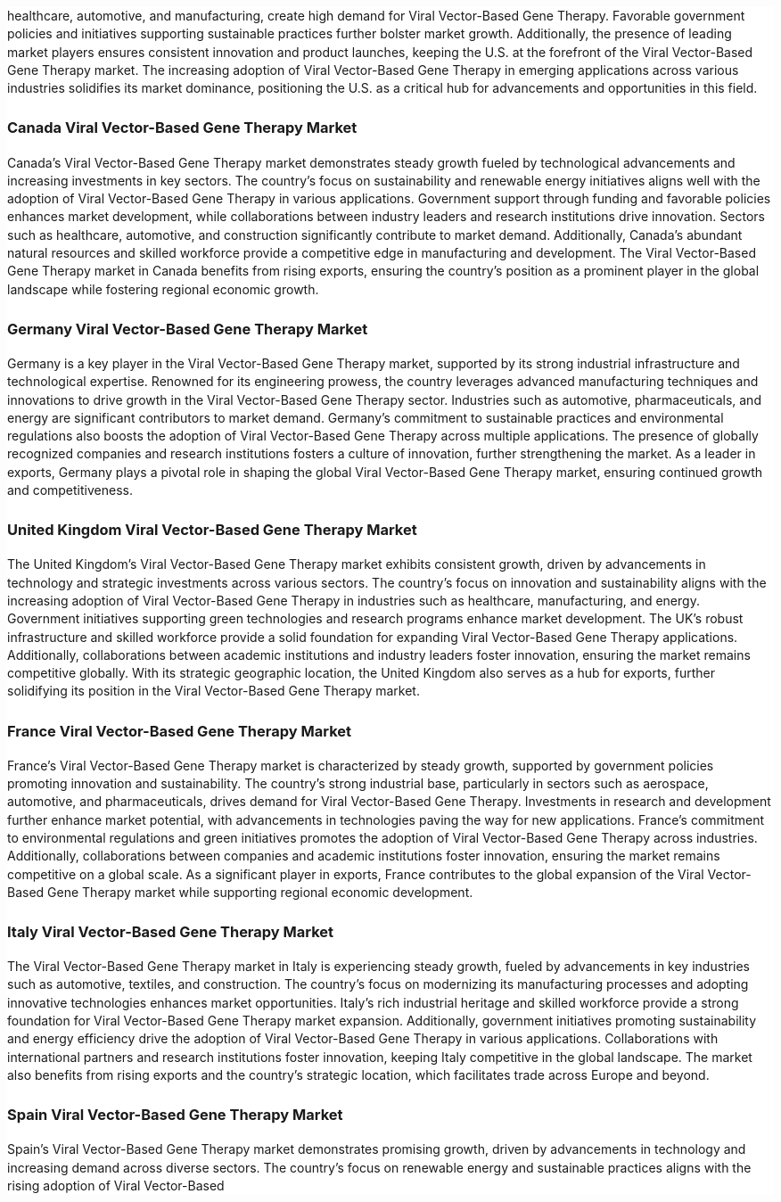 healthcare, automotive, and manufacturing, create high demand for Viral Vector-Based Gene Therapy. Favorable government policies and initiatives supporting sustainable practices further bolster market growth. Additionally, the presence of leading market players ensures consistent innovation and product launches, keeping the U.S. at the forefront of the Viral Vector-Based Gene Therapy market. The increasing adoption of Viral Vector-Based Gene Therapy in emerging applications across various industries solidifies its market dominance, positioning the U.S. as a critical hub for advancements and opportunities in this field.</p><h3>Canada Viral Vector-Based Gene Therapy Market</h3><p>Canada&rsquo;s Viral Vector-Based Gene Therapy market demonstrates steady growth fueled by technological advancements and increasing investments in key sectors. The country&rsquo;s focus on sustainability and renewable energy initiatives aligns well with the adoption of Viral Vector-Based Gene Therapy in various applications. Government support through funding and favorable policies enhances market development, while collaborations between industry leaders and research institutions drive innovation. Sectors such as healthcare, automotive, and construction significantly contribute to market demand. Additionally, Canada&rsquo;s abundant natural resources and skilled workforce provide a competitive edge in manufacturing and development. The Viral Vector-Based Gene Therapy market in Canada benefits from rising exports, ensuring the country&rsquo;s position as a prominent player in the global landscape while fostering regional economic growth.</p><h3>Germany Viral Vector-Based Gene Therapy Market</h3><p>Germany is a key player in the Viral Vector-Based Gene Therapy market, supported by its strong industrial infrastructure and technological expertise. Renowned for its engineering prowess, the country leverages advanced manufacturing techniques and innovations to drive growth in the Viral Vector-Based Gene Therapy sector. Industries such as automotive, pharmaceuticals, and energy are significant contributors to market demand. Germany&rsquo;s commitment to sustainable practices and environmental regulations also boosts the adoption of Viral Vector-Based Gene Therapy across multiple applications. The presence of globally recognized companies and research institutions fosters a culture of innovation, further strengthening the market. As a leader in exports, Germany plays a pivotal role in shaping the global Viral Vector-Based Gene Therapy market, ensuring continued growth and competitiveness.</p><h3>United Kingdom Viral Vector-Based Gene Therapy Market</h3><p>The United Kingdom&rsquo;s Viral Vector-Based Gene Therapy market exhibits consistent growth, driven by advancements in technology and strategic investments across various sectors. The country&rsquo;s focus on innovation and sustainability aligns with the increasing adoption of Viral Vector-Based Gene Therapy in industries such as healthcare, manufacturing, and energy. Government initiatives supporting green technologies and research programs enhance market development. The UK&rsquo;s robust infrastructure and skilled workforce provide a solid foundation for expanding Viral Vector-Based Gene Therapy applications. Additionally, collaborations between academic institutions and industry leaders foster innovation, ensuring the market remains competitive globally. With its strategic geographic location, the United Kingdom also serves as a hub for exports, further solidifying its position in the Viral Vector-Based Gene Therapy market.</p><h3>France Viral Vector-Based Gene Therapy Market</h3><p>France&rsquo;s Viral Vector-Based Gene Therapy market is characterized by steady growth, supported by government policies promoting innovation and sustainability. The country&rsquo;s strong industrial base, particularly in sectors such as aerospace, automotive, and pharmaceuticals, drives demand for Viral Vector-Based Gene Therapy. Investments in research and development further enhance market potential, with advancements in technologies paving the way for new applications. France&rsquo;s commitment to environmental regulations and green initiatives promotes the adoption of Viral Vector-Based Gene Therapy across industries. Additionally, collaborations between companies and academic institutions foster innovation, ensuring the market remains competitive on a global scale. As a significant player in exports, France contributes to the global expansion of the Viral Vector-Based Gene Therapy market while supporting regional economic development.</p><h3>Italy Viral Vector-Based Gene Therapy Market</h3><p>The Viral Vector-Based Gene Therapy market in Italy is experiencing steady growth, fueled by advancements in key industries such as automotive, textiles, and construction. The country&rsquo;s focus on modernizing its manufacturing processes and adopting innovative technologies enhances market opportunities. Italy&rsquo;s rich industrial heritage and skilled workforce provide a strong foundation for Viral Vector-Based Gene Therapy market expansion. Additionally, government initiatives promoting sustainability and energy efficiency drive the adoption of Viral Vector-Based Gene Therapy in various applications. Collaborations with international partners and research institutions foster innovation, keeping Italy competitive in the global landscape. The market also benefits from rising exports and the country&rsquo;s strategic location, which facilitates trade across Europe and beyond.</p><h3>Spain Viral Vector-Based Gene Therapy Market</h3><p>Spain&rsquo;s Viral Vector-Based Gene Therapy market demonstrates promising growth, driven by advancements in technology and increasing demand across diverse sectors. The country&rsquo;s focus on renewable energy and sustainable practices aligns with the rising adoption of Viral Vector-Based